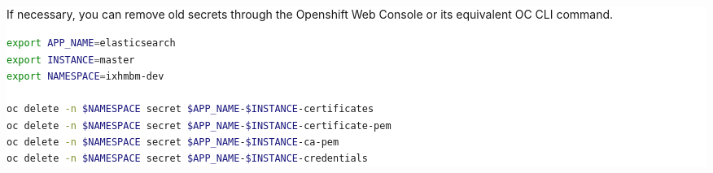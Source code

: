 If necessary, you can remove old secrets through the Openshift Web Console or its equivalent OC CLI command.

``` bash
export APP_NAME=elasticsearch
export INSTANCE=master
export NAMESPACE=ixhmbm-dev

oc delete -n $NAMESPACE secret $APP_NAME-$INSTANCE-certificates
oc delete -n $NAMESPACE secret $APP_NAME-$INSTANCE-certificate-pem
oc delete -n $NAMESPACE secret $APP_NAME-$INSTANCE-ca-pem
oc delete -n $NAMESPACE secret $APP_NAME-$INSTANCE-credentials
```
